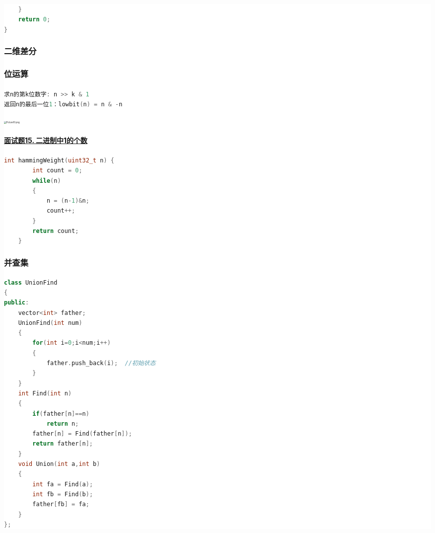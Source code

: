 ```cpp
    }
    return 0;
}
```

### 二维差分

### 位运算

```cpp
求n的第k位数字: n >> k & 1
返回n的最后一位1：lowbit(n) = n & -n
```

<img src="https://pic.leetcode-cn.com/9bc8ab7ba242888d5291770d35ef749ae76ee2f1a51d31d729324755fc4b1b1c-Picture10.png" alt="Picture10.png" style="zoom:30%;" />

#### [面试题15. 二进制中1的个数](https://leetcode-cn.com/problems/er-jin-zhi-zhong-1de-ge-shu-lcof/)

```cpp
int hammingWeight(uint32_t n) {
        int count = 0;
        while(n)
        {
            n = (n-1)&n;
            count++;
        }
        return count;
    }
```

### 并查集

```cpp
class UnionFind
{
public:
    vector<int> father;
    UnionFind(int num)
    {
        for(int i=0;i<num;i++)
        {
            father.push_back(i);  //初始状态
        }
    }
    int Find(int n)
    {
        if(father[n]==n)
            return n;
        father[n] = Find(father[n]);
        return father[n];
    }
    void Union(int a,int b)
    {
        int fa = Find(a);
        int fb = Find(b);
        father[fb] = fa;
    }  
};
```
